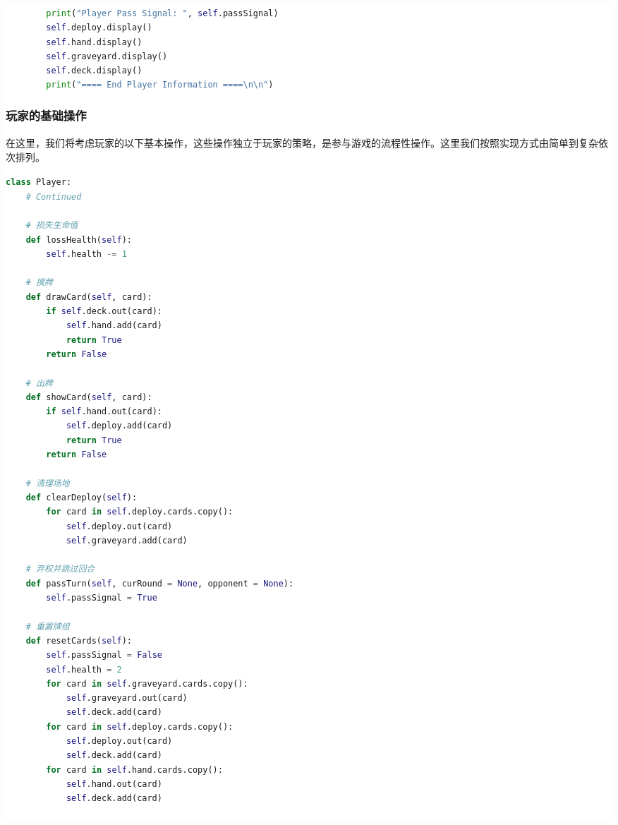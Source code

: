 ```python
        print("Player Pass Signal: ", self.passSignal)
        self.deploy.display()
        self.hand.display()
        self.graveyard.display()
        self.deck.display()
        print("==== End Player Information ====\n\n")
```

### 玩家的基础操作

在这里，我们将考虑玩家的以下基本操作，这些操作独立于玩家的策略，是参与游戏的流程性操作。这里我们按照实现方式由简单到复杂依次排列。

```python
class Player:
    # Continued

    # 损失生命值
    def lossHealth(self):
        self.health -= 1

    # 摸牌
    def drawCard(self, card):
        if self.deck.out(card):
            self.hand.add(card)
            return True
        return False   
        
    # 出牌
    def showCard(self, card):
        if self.hand.out(card):
            self.deploy.add(card)
            return True
        return False
    
    # 清理场地
    def clearDeploy(self):
        for card in self.deploy.cards.copy():
            self.deploy.out(card)
            self.graveyard.add(card)    

    # 弃权并跳过回合
    def passTurn(self, curRound = None, opponent = None):
        self.passSignal = True

    # 重置牌组
    def resetCards(self):
        self.passSignal = False
        self.health = 2
        for card in self.graveyard.cards.copy():
            self.graveyard.out(card)
            self.deck.add(card)
        for card in self.deploy.cards.copy():
            self.deploy.out(card)
            self.deck.add(card)
        for card in self.hand.cards.copy():
            self.hand.out(card)
            self.deck.add(card)
         
```
